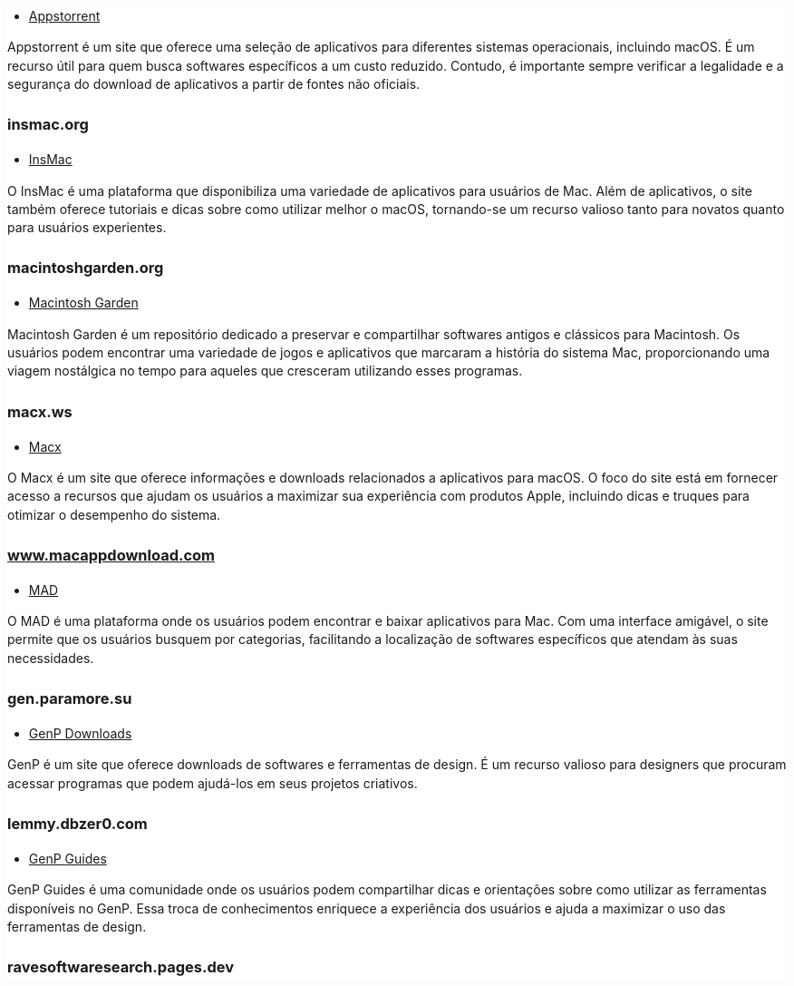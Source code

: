 - [Appstorrent](https://appstorrent.ru/)

Appstorrent é um site que oferece uma seleção de aplicativos para diferentes sistemas operacionais, incluindo macOS. É um recurso útil para quem busca softwares específicos a um custo reduzido. Contudo, é importante sempre verificar a legalidade e a segurança do download de aplicativos a partir de fontes não oficiais.

### insmac.org

- [InsMac](https://insmac.org/)

O InsMac é uma plataforma que disponibiliza uma variedade de aplicativos para usuários de Mac. Além de aplicativos, o site também oferece tutoriais e dicas sobre como utilizar melhor o macOS, tornando-se um recurso valioso tanto para novatos quanto para usuários experientes.

### macintoshgarden.org

- [Macintosh Garden](https://macintoshgarden.org/)

Macintosh Garden é um repositório dedicado a preservar e compartilhar softwares antigos e clássicos para Macintosh. Os usuários podem encontrar uma variedade de jogos e aplicativos que marcaram a história do sistema Mac, proporcionando uma viagem nostálgica no tempo para aqueles que cresceram utilizando esses programas.

### macx.ws

- [Macx](https://macx.ws/)

O Macx é um site que oferece informações e downloads relacionados a aplicativos para macOS. O foco do site está em fornecer acesso a recursos que ajudam os usuários a maximizar sua experiência com produtos Apple, incluindo dicas e truques para otimizar o desempenho do sistema.

### www.macappdownload.com

- [MAD](https://www.macappdownload.com/)

O MAD é uma plataforma onde os usuários podem encontrar e baixar aplicativos para Mac. Com uma interface amigável, o site permite que os usuários busquem por categorias, facilitando a localização de softwares específicos que atendam às suas necessidades.

### gen.paramore.su

- [GenP Downloads](https://gen.paramore.su/)

GenP é um site que oferece downloads de softwares e ferramentas de design. É um recurso valioso para designers que procuram acessar programas que podem ajudá-los em seus projetos criativos.

### lemmy.dbzer0.com

- [GenP Guides](https://lemmy.dbzer0.com/c/GenP)

GenP Guides é uma comunidade onde os usuários podem compartilhar dicas e orientações sobre como utilizar as ferramentas disponíveis no GenP. Essa troca de conhecimentos enriquece a experiência dos usuários e ajuda a maximizar o uso das ferramentas de design.

### ravesoftwaresearch.pages.dev
